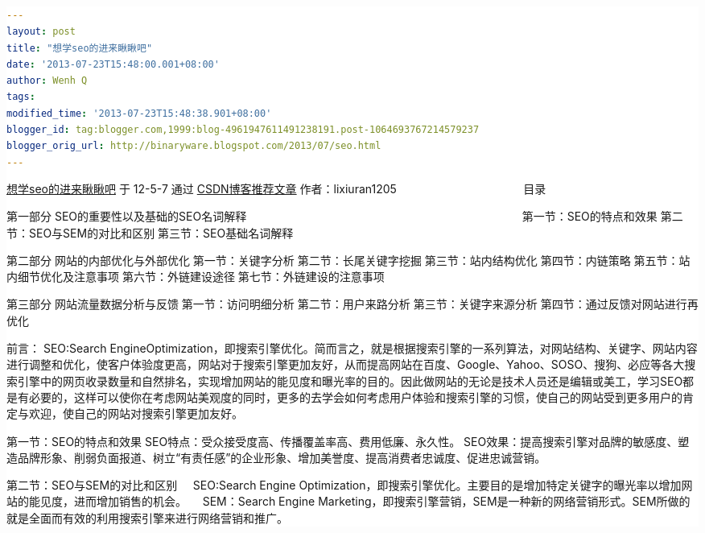 ```yaml
---
layout: post
title: "想学seo的进来瞅瞅吧"
date: '2013-07-23T15:48:00.001+08:00'
author: Wenh Q
tags:
modified_time: '2013-07-23T15:48:38.901+08:00'
blogger_id: tag:blogger.com,1999:blog-4961947611491238191.post-1064693767214579237
blogger_orig_url: http://binaryware.blogspot.com/2013/07/seo.html
---
```

[
想学seo的进来瞅瞅吧](http://blog.csdn.net/lixiuran1205/article/details/7544491)
于 12-5-7 通过
[CSDN博客推荐文章](http://blog.csdn.net/) 作者：lixiuran1205
                 
                     目录

第一部分
SEO的重要性以及基础的SEO名词解释                                                                                      
第一节：SEO的特点和效果
第二节：SEO与SEM的对比和区别
第三节：SEO基础名词解释

第二部分 网站的内部优化与外部优化
第一节：关键字分析
第二节：长尾关键字挖掘
第三节：站内结构优化
第四节：内链策略
第五节：站内细节优化及注意事项
第六节：外链建设途径
第七节：外链建设的注意事项

第三部分 网站流量数据分析与反馈
第一节：访问明细分析
第二节：用户来路分析
第三节：关键字来源分析
第四节：通过反馈对网站进行再优化







前言：
SEO:Search
EngineOptimization，即搜索引擎优化。简而言之，就是根据搜索引擎的一系列算法，对网站结构、关键字、网站内容进行调整和优化，使客户体验度更高，网站对于搜索引擎更加友好，从而提高网站在百度、Google、Yahoo、SOSO、搜狗、必应等各大搜索引擎中的网页收录数量和自然排名，实现增加网站的能见度和曝光率的目的。因此做网站的无论是技术人员还是编辑或美工，学习SEO都是有必要的，这样可以使你在考虑网站美观度的同时，更多的去学会如何考虑用户体验和搜索引擎的习惯，使自己的网站受到更多用户的肯定与欢迎，使自己的网站对搜索引擎更加友好。

第一节：SEO的特点和效果
SEO特点：受众接受度高、传播覆盖率高、费用低廉、永久性。
SEO效果：提高搜索引擎对品牌的敏感度、塑造品牌形象、削弱负面报道、树立“有责任感”的企业形象、增加美誉度、提高消费者忠诚度、促进忠诚营销。

第二节：SEO与SEM的对比和区别
    SEO:Search Engine
Optimization，即搜索引擎优化。主要目的是增加特定关键字的曝光率以增加网站的能见度，进而增加销售的机会。
    SEM：Search Engine
Marketing，即搜索引擎营销，SEM是一种新的网络营销形式。SEM所做的就是全面而有效的利用搜索引擎来进行网络营销和推广。
